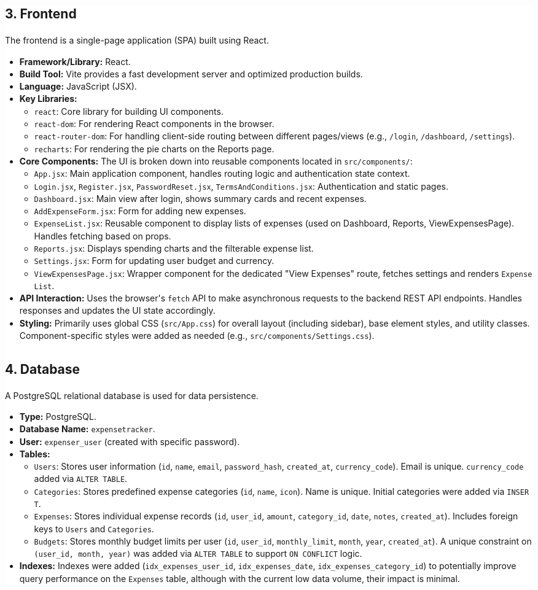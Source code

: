 ## 3. Frontend

The frontend is a single-page application (SPA) built using React.

* **Framework/Library:** React.
* **Build Tool:** Vite provides a fast development server and optimized production builds.
* **Language:** JavaScript (JSX).
* **Key Libraries:**
    * `react`: Core library for building UI components.
    * `react-dom`: For rendering React components in the browser.
    * `react-router-dom`: For handling client-side routing between different pages/views (e.g., `/login`, `/dashboard`, `/settings`).
    * `recharts`: For rendering the pie charts on the Reports page.
* **Core Components:** The UI is broken down into reusable components located in `src/components/`:
    * `App.jsx`: Main application component, handles routing logic and authentication state context.
    * `Login.jsx`, `Register.jsx`, `PasswordReset.jsx`, `TermsAndConditions.jsx`: Authentication and static pages.
    * `Dashboard.jsx`: Main view after login, shows summary cards and recent expenses.
    * `AddExpenseForm.jsx`: Form for adding new expenses.
    * `ExpenseList.jsx`: Reusable component to display lists of expenses (used on Dashboard, Reports, ViewExpensesPage). Handles fetching based on props.
    * `Reports.jsx`: Displays spending charts and the filterable expense list.
    * `Settings.jsx`: Form for updating user budget and currency.
    * `ViewExpensesPage.jsx`: Wrapper component for the dedicated "View Expenses" route, fetches settings and renders `ExpenseList`.
* **API Interaction:** Uses the browser's `fetch` API to make asynchronous requests to the backend REST API endpoints. Handles responses and updates the UI state accordingly.
* **Styling:** Primarily uses global CSS (`src/App.css`) for overall layout (including sidebar), base element styles, and utility classes. Component-specific styles were added as needed (e.g., `src/components/Settings.css`).

## 4. Database

A PostgreSQL relational database is used for data persistence.

* **Type:** PostgreSQL.
* **Database Name:** `expensetracker`.
* **User:** `expenser_user` (created with specific password).
* **Tables:**
    * `Users`: Stores user information (`id`, `name`, `email`, `password_hash`, `created_at`, `currency_code`). Email is unique. `currency_code` added via `ALTER TABLE`.
    * `Categories`: Stores predefined expense categories (`id`, `name`, `icon`). Name is unique. Initial categories were added via `INSERT`.
    * `Expenses`: Stores individual expense records (`id`, `user_id`, `amount`, `category_id`, `date`, `notes`, `created_at`). Includes foreign keys to `Users` and `Categories`.
    * `Budgets`: Stores monthly budget limits per user (`id`, `user_id`, `monthly_limit`, `month`, `year`, `created_at`). A unique constraint on `(user_id, month, year)` was added via `ALTER TABLE` to support `ON CONFLICT` logic.
* **Indexes:** Indexes were added (`idx_expenses_user_id`, `idx_expenses_date`, `idx_expenses_category_id`) to potentially improve query performance on the `Expenses` table, although with the current low data volume, their impact is minimal.
